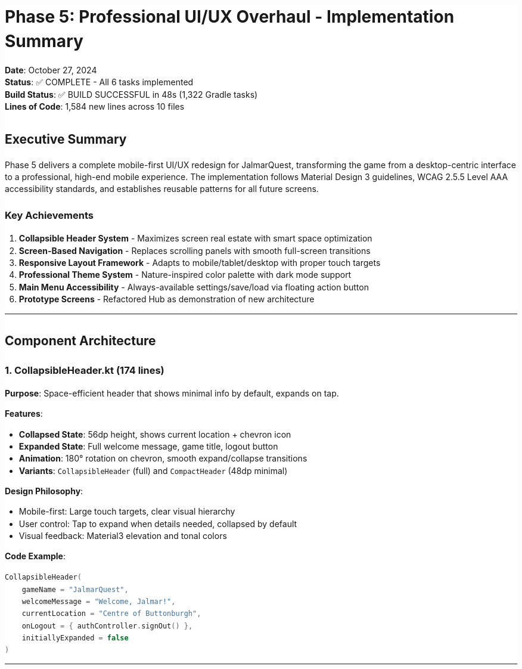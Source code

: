 # Phase 5: Professional UI/UX Overhaul - Implementation Summary

**Date**: October 27, 2024  
**Status**: ✅ COMPLETE - All 6 tasks implemented  
**Build Status**: ✅ BUILD SUCCESSFUL in 48s (1,322 Gradle tasks)  
**Lines of Code**: 1,584 new lines across 10 files

## Executive Summary

Phase 5 delivers a complete mobile-first UI/UX redesign for JalmarQuest, transforming the game from a desktop-centric interface to a professional, high-end mobile experience. The implementation follows Material Design 3 guidelines, WCAG 2.5.5 Level AAA accessibility standards, and establishes reusable patterns for all future screens.

### Key Achievements

1. **Collapsible Header System** - Maximizes screen real estate with smart space optimization
2. **Screen-Based Navigation** - Replaces scrolling panels with smooth full-screen transitions
3. **Responsive Layout Framework** - Adapts to mobile/tablet/desktop with proper touch targets
4. **Professional Theme System** - Nature-inspired color palette with dark mode support
5. **Main Menu Accessibility** - Always-available settings/save/load via floating action button
6. **Prototype Screens** - Refactored Hub as demonstration of new architecture

---

## Component Architecture

### 1. CollapsibleHeader.kt (174 lines)

**Purpose**: Space-efficient header that shows minimal info by default, expands on tap.

**Features**:
- **Collapsed State**: 56dp height, shows current location + chevron icon
- **Expanded State**: Full welcome message, game title, logout button
- **Animation**: 180° rotation on chevron, smooth expand/collapse transitions
- **Variants**: `CollapsibleHeader` (full) and `CompactHeader` (48dp minimal)

**Design Philosophy**:
- Mobile-first: Large touch targets, clear visual hierarchy
- User control: Tap to expand when details needed, collapsed by default
- Visual feedback: Material3 elevation and tonal colors

**Code Example**:
```kotlin
CollapsibleHeader(
    gameName = "JalmarQuest",
    welcomeMessage = "Welcome, Jalmar!",
    currentLocation = "Centre of Buttonburgh",
    onLogout = { authController.signOut() },
    initiallyExpanded = false
)
```

---